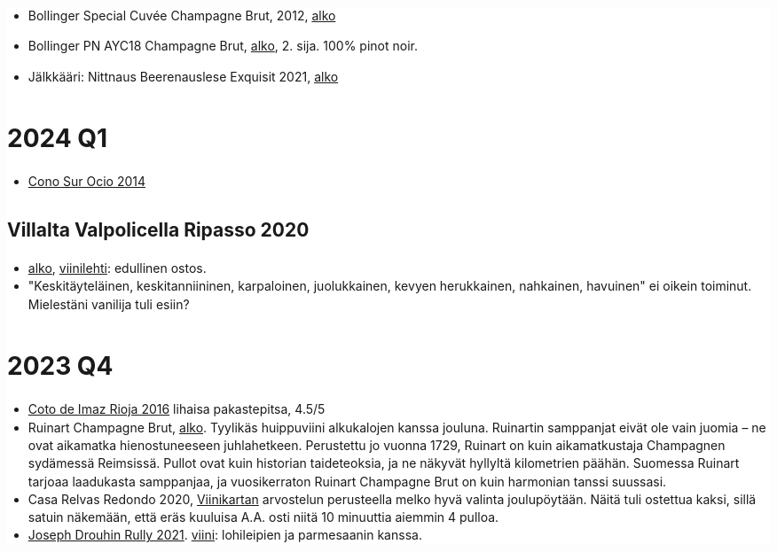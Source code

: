 <span class="fa fa-star checked"></span>
<span class="fa fa-star checked"></span>
<span class="fa fa-star checked"></span>
<span class="fa fa-star checked"></span>
<span class="fa fa-star unchecked"></span>

- Bollinger Special Cuvée Champagne Brut, 2012, [alko](https://www.alko.fi/en/products/008715/Bollinger-Special-Cuv-e-Champagne-Brut/)
  
<span class="fa fa-star checked"></span>
<span class="fa fa-star checked"></span>
<span class="fa fa-star checked"></span>
<span class="fa fa-star checked"></span>
<span class="fa fa-star unchecked"></span>

- Bollinger PN AYC18 Champagne Brut, [alko](https://www.alko.fi/en/products/959934/Bollinger-PN-AYC18-Champagne-Brut/), 2. sija. 100% pinot noir.
  
<span class="fa fa-star checked"></span>
<span class="fa fa-star checked"></span>
<span class="fa fa-star checked"></span>
<span class="fa fa-star checked"></span>
<span class="fa fa-star unchecked"></span>

- Jälkkääri: Nittnaus Beerenauslese Exquisit 2021, [alko](https://www.alko.fi/en/products/940554/Nittnaus-Beerenauslese-Exquisit-2021/)

<span class="fa fa-star checked"></span>
<span class="fa fa-star checked"></span>
<span class="fa fa-star checked"></span>
<span class="fa fa-star checked"></span>
<span class="fa fa-star unchecked"></span>

# 2024 Q1

- [Cono Sur Ocio 2014](https://viinilehti.fi/viinit/cono-sur-ocio-2014/)

## Villalta Valpolicella Ripasso 2020

- [alko](https://www.alko.fi/tuotteet/431777/Villalta-Valpolicella-Ripasso-2020/), [viinilehti](https://viinilehti.fi/viinit/villalta-valpolicella-ripasso-2020/): edullinen ostos. 
- "Keskitäyteläinen, keskitanniininen, karpaloinen, juolukkainen, kevyen herukkainen, nahkainen, havuinen" ei oikein toiminut. Mielestäni vanilija tuli esiin? 

<span class="fa fa-star checked"></span>
<span class="fa fa-star checked"></span>
<span class="fa fa-star-half-o checked">
<span class="fa fa-star unchecked"></span>
<span class="fa fa-star unchecked"></span>

# 2023 Q4

- [Coto de Imaz Rioja 2016](https://www.viinikartta.fi/viini/454907) lihaisa pakastepitsa, 4.5/5
- Ruinart Champagne Brut, [alko](https://viinilehti.fi/viinit/ruinart-brut/). Tyylikäs huippuviini alkukalojen kanssa jouluna. Ruinartin samppanjat eivät ole vain juomia – ne ovat aikamatka hienostuneeseen juhlahetkeen. Perustettu jo vuonna 1729, Ruinart on kuin aikamatkustaja Champagnen sydämessä Reimsissä. Pullot ovat kuin historian taideteoksia, ja ne näkyvät hyllyltä kilometrien päähän. Suomessa Ruinart tarjoaa laadukasta samppanjaa, ja vuosikerraton Ruinart Champagne Brut on kuin harmonian tanssi suussasi.
- Casa Relvas Redondo 2020, [Viinikartan](https://www.viinikartta.fi/viini/456967) arvostelun perusteella melko hyvä valinta joulupöytään. Näitä tuli ostettua kaksi, sillä satuin näkemään, että eräs kuuluisa A.A. osti niitä 10 minuuttia aiemmin 4 pulloa.
- [Joseph Drouhin Rully 2021](https://www.alko.fi/en/products/573407/Joseph-Drouhin-Rully-2021/). [viini](https://www.viinikartta.fi/viini/573407): lohileipien ja parmesaanin kanssa.